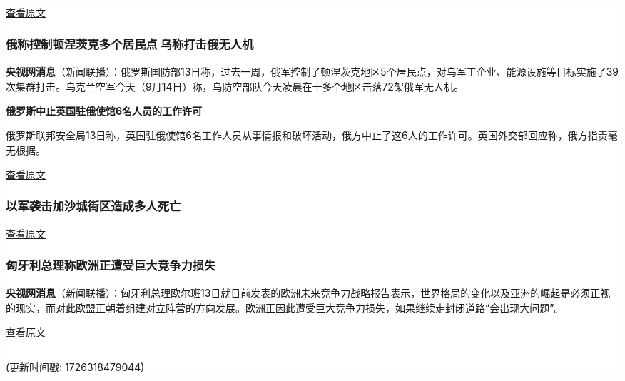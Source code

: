 [查看原文](https://tv.cctv.com/2024/09/14/VIDEPf8aF5iBPlSzkgwb7bUJ240914.shtml)

### 俄称控制顿涅茨克多个居民点 乌称打击俄无人机

<p><strong>央视网消息</strong>（新闻联播）：俄罗斯国防部13日称，过去一周，俄军控制了顿涅茨克地区5个居民点，对乌军工企业、能源设施等目标实施了39次集群打击。乌克兰空军今天（9月14日）称，乌防空部队今天凌晨在十多个地区击落72架俄军无人机。<br></p><p><strong>俄罗斯中止英国驻俄使馆6名人员的工作许可</strong><br></p><p>俄罗斯联邦安全局13日称，英国驻俄使馆6名工作人员从事情报和破坏活动，俄方中止了这6人的工作许可。英国外交部回应称，俄方指责毫无根据。</p>

[查看原文](https://tv.cctv.com/2024/09/14/VIDEatKZOtkUg8o19YsIl61a240914.shtml)

### 以军袭击加沙城街区造成多人死亡



[查看原文](https://tv.cctv.com/2024/09/14/VIDEoSC4CA0z8xwcGoVqGL1K240914.shtml)

### 匈牙利总理称欧洲正遭受巨大竞争力损失

<p><strong>央视网消息</strong>（新闻联播）：匈牙利总理欧尔班13日就日前发表的欧洲未来竞争力战略报告表示，世界格局的变化以及亚洲的崛起是必须正视的现实，而对此欧盟正朝着组建对立阵营的方向发展。欧洲正因此遭受巨大竞争力损失，如果继续走封闭道路“会出现大问题”。</p>

[查看原文](https://tv.cctv.com/2024/09/14/VIDEHSOvkhfGrfw9a89Wpdxx240914.shtml)



---

(更新时间戳: 1726318479044)

